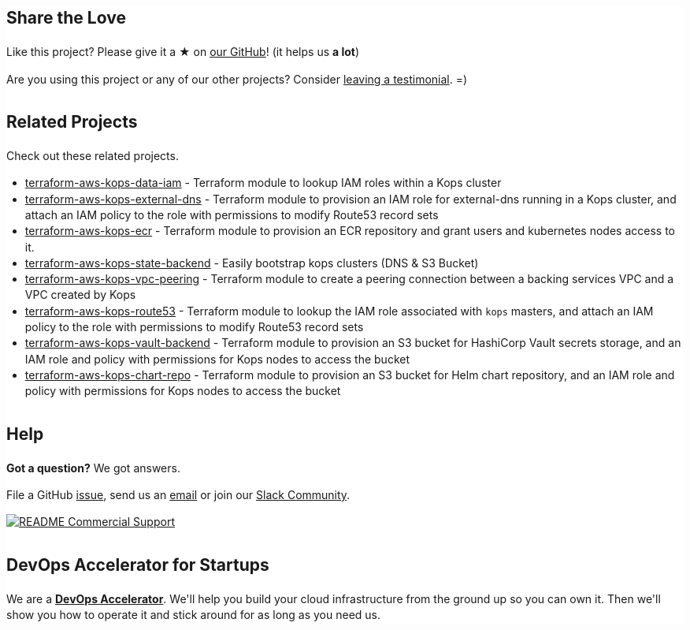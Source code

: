 


## Share the Love 

Like this project? Please give it a ★ on [our GitHub](https://github.com/cloudposse/terraform-aws-kops-data-network)! (it helps us **a lot**) 

Are you using this project or any of our other projects? Consider [leaving a testimonial][testimonial]. =)


## Related Projects

Check out these related projects.

- [terraform-aws-kops-data-iam](https://github.com/cloudposse/terraform-aws-kops-data-network) - Terraform module to lookup IAM roles within a Kops cluster
- [terraform-aws-kops-external-dns](https://github.com/cloudposse/terraform-aws-kops-external-dns) - Terraform module to provision an IAM role for external-dns running in a Kops cluster, and attach an IAM policy to the role with permissions to modify Route53 record sets
- [terraform-aws-kops-ecr](https://github.com/cloudposse/terraform-aws-kops-ecr) - Terraform module to provision an ECR repository and grant users and kubernetes nodes access to it.
- [terraform-aws-kops-state-backend](https://github.com/cloudposse/terraform-aws-kops-state-backend) - Easily bootstrap kops clusters (DNS & S3 Bucket)
- [terraform-aws-kops-vpc-peering](https://github.com/cloudposse/terraform-aws-kops-vpc-peering) - Terraform module to create a peering connection between a backing services VPC and a VPC created by Kops
- [terraform-aws-kops-route53](https://github.com/cloudposse/terraform-aws-kops-route53) - Terraform module to lookup the IAM role associated with `kops` masters, and attach an IAM policy to the role with permissions to modify Route53 record sets
- [terraform-aws-kops-vault-backend](https://github.com/cloudposse/terraform-aws-kops-vault-backend) - Terraform module to provision an S3 bucket for HashiCorp Vault secrets storage, and an IAM role and policy with permissions for Kops nodes to access the bucket
- [terraform-aws-kops-chart-repo](https://github.com/cloudposse/terraform-aws-kops-chart-repo) - Terraform module to provision an S3 bucket for Helm chart repository, and an IAM role and policy with permissions for Kops nodes to access the bucket



## Help

**Got a question?** We got answers. 

File a GitHub [issue](https://github.com/cloudposse/terraform-aws-kops-data-network/issues), send us an [email][email] or join our [Slack Community][slack].

[![README Commercial Support][readme_commercial_support_img]][readme_commercial_support_link]

## DevOps Accelerator for Startups


We are a [**DevOps Accelerator**][commercial_support]. We'll help you build your cloud infrastructure from the ground up so you can own it. Then we'll show you how to operate it and stick around for as long as you need us. 


  [osterman_homepage]: https://github.com/osterman
  [osterman_avatar]: https://img.cloudposse.com/150x150/https://github.com/osterman.png
  [logo]: https://cloudposse.com/logo-300x69.svg
  [docs]: https://cpco.io/docs?utm_source=github&utm_medium=readme&utm_campaign=cloudposse/terraform-aws-kops-data-network&utm_content=docs
  [website]: https://cpco.io/homepage?utm_source=github&utm_medium=readme&utm_campaign=cloudposse/terraform-aws-kops-data-network&utm_content=website
  [github]: https://cpco.io/github?utm_source=github&utm_medium=readme&utm_campaign=cloudposse/terraform-aws-kops-data-network&utm_content=github
  [jobs]: https://cpco.io/jobs?utm_source=github&utm_medium=readme&utm_campaign=cloudposse/terraform-aws-kops-data-network&utm_content=jobs
  [hire]: https://cpco.io/hire?utm_source=github&utm_medium=readme&utm_campaign=cloudposse/terraform-aws-kops-data-network&utm_content=hire
  [slack]: https://cpco.io/slack?utm_source=github&utm_medium=readme&utm_campaign=cloudposse/terraform-aws-kops-data-network&utm_content=slack
  [linkedin]: https://cpco.io/linkedin?utm_source=github&utm_medium=readme&utm_campaign=cloudposse/terraform-aws-kops-data-network&utm_content=linkedin
  [twitter]: https://cpco.io/twitter?utm_source=github&utm_medium=readme&utm_campaign=cloudposse/terraform-aws-kops-data-network&utm_content=twitter
  [testimonial]: https://cpco.io/leave-testimonial?utm_source=github&utm_medium=readme&utm_campaign=cloudposse/terraform-aws-kops-data-network&utm_content=testimonial
  [office_hours]: https://cloudposse.com/office-hours?utm_source=github&utm_medium=readme&utm_campaign=cloudposse/terraform-aws-kops-data-network&utm_content=office_hours
  [newsletter]: https://cpco.io/newsletter?utm_source=github&utm_medium=readme&utm_campaign=cloudposse/terraform-aws-kops-data-network&utm_content=newsletter
  [email]: https://cpco.io/email?utm_source=github&utm_medium=readme&utm_campaign=cloudposse/terraform-aws-kops-data-network&utm_content=email
  [commercial_support]: https://cpco.io/commercial-support?utm_source=github&utm_medium=readme&utm_campaign=cloudposse/terraform-aws-kops-data-network&utm_content=commercial_support
  [we_love_open_source]: https://cpco.io/we-love-open-source?utm_source=github&utm_medium=readme&utm_campaign=cloudposse/terraform-aws-kops-data-network&utm_content=we_love_open_source
  [terraform_modules]: https://cpco.io/terraform-modules?utm_source=github&utm_medium=readme&utm_campaign=cloudposse/terraform-aws-kops-data-network&utm_content=terraform_modules
  [readme_header_img]: https://cloudposse.com/readme/header/img
  [readme_header_link]: https://cloudposse.com/readme/header/link?utm_source=github&utm_medium=readme&utm_campaign=cloudposse/terraform-aws-kops-data-network&utm_content=readme_header_link
  [readme_footer_img]: https://cloudposse.com/readme/footer/img
  [readme_footer_link]: https://cloudposse.com/readme/footer/link?utm_source=github&utm_medium=readme&utm_campaign=cloudposse/terraform-aws-kops-data-network&utm_content=readme_footer_link
  [readme_commercial_support_img]: https://cloudposse.com/readme/commercial-support/img
  [readme_commercial_support_link]: https://cloudposse.com/readme/commercial-support/link?utm_source=github&utm_medium=readme&utm_campaign=cloudposse/terraform-aws-kops-data-network&utm_content=readme_commercial_support_link
  [share_twitter]: https://twitter.com/intent/tweet/?text=terraform-aws-kops-data-network&url=https://github.com/cloudposse/terraform-aws-kops-data-network
  [share_linkedin]: https://www.linkedin.com/shareArticle?mini=true&title=terraform-aws-kops-data-network&url=https://github.com/cloudposse/terraform-aws-kops-data-network
  [share_reddit]: https://reddit.com/submit/?url=https://github.com/cloudposse/terraform-aws-kops-data-network
  [share_facebook]: https://facebook.com/sharer/sharer.php?u=https://github.com/cloudposse/terraform-aws-kops-data-network
  [share_googleplus]: https://plus.google.com/share?url=https://github.com/cloudposse/terraform-aws-kops-data-network
  [share_email]: mailto:?subject=terraform-aws-kops-data-network&body=https://github.com/cloudposse/terraform-aws-kops-data-network
  [beacon]: https://ga-beacon.cloudposse.com/UA-76589703-4/cloudposse/terraform-aws-kops-data-network?pixel&cs=github&cm=readme&an=terraform-aws-kops-data-network